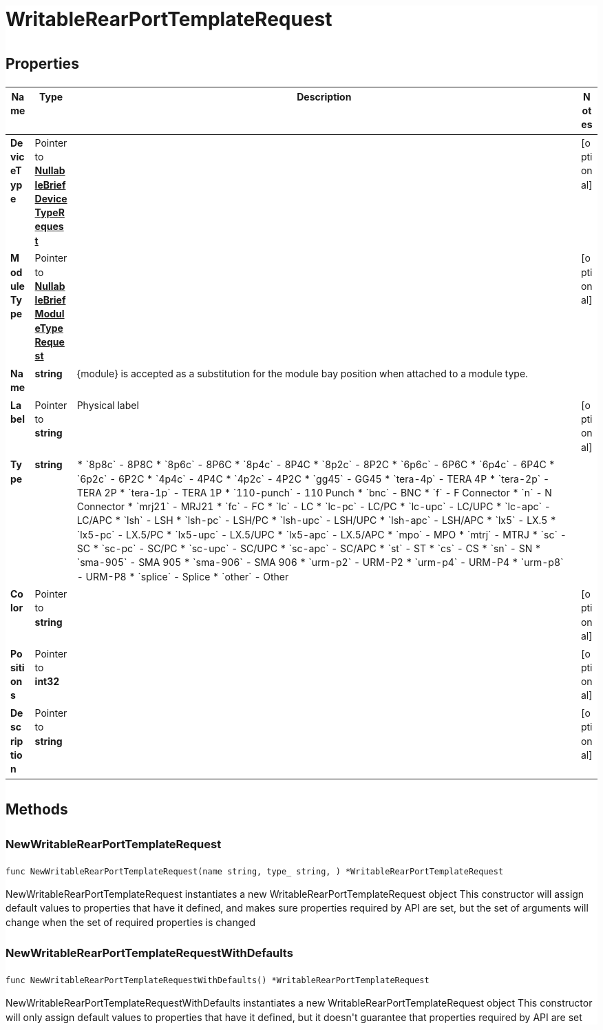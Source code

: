 # WritableRearPortTemplateRequest

## Properties

Name | Type | Description | Notes
------------ | ------------- | ------------- | -------------
**DeviceType** | Pointer to [**NullableBriefDeviceTypeRequest**](BriefDeviceTypeRequest.md) |  | [optional] 
**ModuleType** | Pointer to [**NullableBriefModuleTypeRequest**](BriefModuleTypeRequest.md) |  | [optional] 
**Name** | **string** | {module} is accepted as a substitution for the module bay position when attached to a module type. | 
**Label** | Pointer to **string** | Physical label | [optional] 
**Type** | **string** | * &#x60;8p8c&#x60; - 8P8C * &#x60;8p6c&#x60; - 8P6C * &#x60;8p4c&#x60; - 8P4C * &#x60;8p2c&#x60; - 8P2C * &#x60;6p6c&#x60; - 6P6C * &#x60;6p4c&#x60; - 6P4C * &#x60;6p2c&#x60; - 6P2C * &#x60;4p4c&#x60; - 4P4C * &#x60;4p2c&#x60; - 4P2C * &#x60;gg45&#x60; - GG45 * &#x60;tera-4p&#x60; - TERA 4P * &#x60;tera-2p&#x60; - TERA 2P * &#x60;tera-1p&#x60; - TERA 1P * &#x60;110-punch&#x60; - 110 Punch * &#x60;bnc&#x60; - BNC * &#x60;f&#x60; - F Connector * &#x60;n&#x60; - N Connector * &#x60;mrj21&#x60; - MRJ21 * &#x60;fc&#x60; - FC * &#x60;lc&#x60; - LC * &#x60;lc-pc&#x60; - LC/PC * &#x60;lc-upc&#x60; - LC/UPC * &#x60;lc-apc&#x60; - LC/APC * &#x60;lsh&#x60; - LSH * &#x60;lsh-pc&#x60; - LSH/PC * &#x60;lsh-upc&#x60; - LSH/UPC * &#x60;lsh-apc&#x60; - LSH/APC * &#x60;lx5&#x60; - LX.5 * &#x60;lx5-pc&#x60; - LX.5/PC * &#x60;lx5-upc&#x60; - LX.5/UPC * &#x60;lx5-apc&#x60; - LX.5/APC * &#x60;mpo&#x60; - MPO * &#x60;mtrj&#x60; - MTRJ * &#x60;sc&#x60; - SC * &#x60;sc-pc&#x60; - SC/PC * &#x60;sc-upc&#x60; - SC/UPC * &#x60;sc-apc&#x60; - SC/APC * &#x60;st&#x60; - ST * &#x60;cs&#x60; - CS * &#x60;sn&#x60; - SN * &#x60;sma-905&#x60; - SMA 905 * &#x60;sma-906&#x60; - SMA 906 * &#x60;urm-p2&#x60; - URM-P2 * &#x60;urm-p4&#x60; - URM-P4 * &#x60;urm-p8&#x60; - URM-P8 * &#x60;splice&#x60; - Splice * &#x60;other&#x60; - Other | 
**Color** | Pointer to **string** |  | [optional] 
**Positions** | Pointer to **int32** |  | [optional] 
**Description** | Pointer to **string** |  | [optional] 

## Methods

### NewWritableRearPortTemplateRequest

`func NewWritableRearPortTemplateRequest(name string, type_ string, ) *WritableRearPortTemplateRequest`

NewWritableRearPortTemplateRequest instantiates a new WritableRearPortTemplateRequest object
This constructor will assign default values to properties that have it defined,
and makes sure properties required by API are set, but the set of arguments
will change when the set of required properties is changed

### NewWritableRearPortTemplateRequestWithDefaults

`func NewWritableRearPortTemplateRequestWithDefaults() *WritableRearPortTemplateRequest`

NewWritableRearPortTemplateRequestWithDefaults instantiates a new WritableRearPortTemplateRequest object
This constructor will only assign default values to properties that have it defined,
but it doesn't guarantee that properties required by API are set

